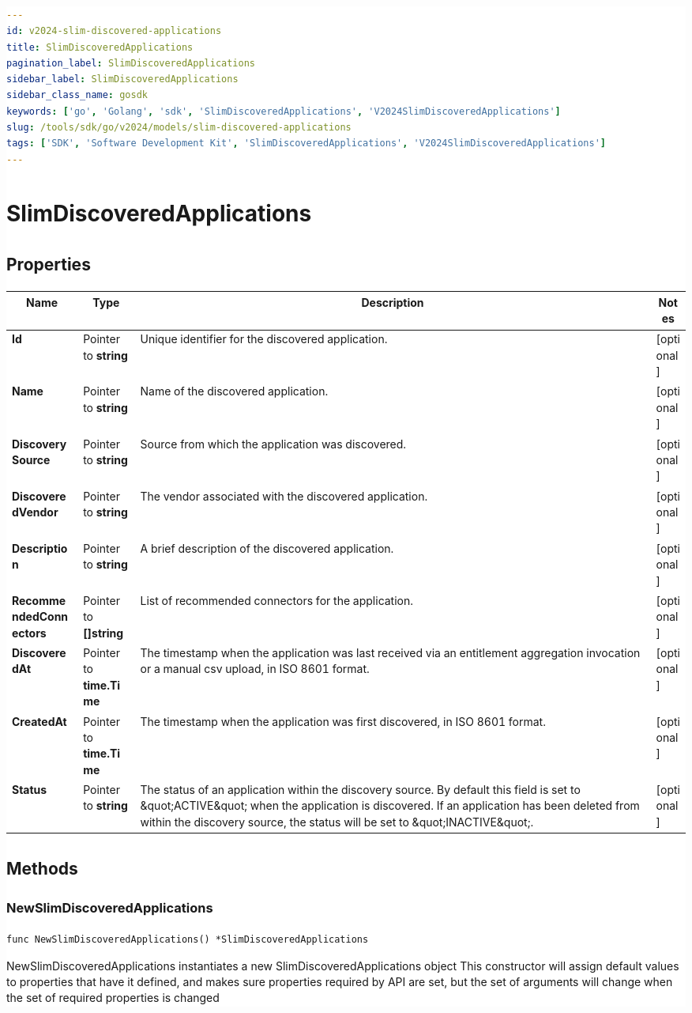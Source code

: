 ```yaml
---
id: v2024-slim-discovered-applications
title: SlimDiscoveredApplications
pagination_label: SlimDiscoveredApplications
sidebar_label: SlimDiscoveredApplications
sidebar_class_name: gosdk
keywords: ['go', 'Golang', 'sdk', 'SlimDiscoveredApplications', 'V2024SlimDiscoveredApplications'] 
slug: /tools/sdk/go/v2024/models/slim-discovered-applications
tags: ['SDK', 'Software Development Kit', 'SlimDiscoveredApplications', 'V2024SlimDiscoveredApplications']
---
```


# SlimDiscoveredApplications

## Properties

Name | Type | Description | Notes
------------ | ------------- | ------------- | -------------
**Id** | Pointer to **string** | Unique identifier for the discovered application. | [optional] 
**Name** | Pointer to **string** | Name of the discovered application. | [optional] 
**DiscoverySource** | Pointer to **string** | Source from which the application was discovered. | [optional] 
**DiscoveredVendor** | Pointer to **string** | The vendor associated with the discovered application. | [optional] 
**Description** | Pointer to **string** | A brief description of the discovered application. | [optional] 
**RecommendedConnectors** | Pointer to **[]string** | List of recommended connectors for the application. | [optional] 
**DiscoveredAt** | Pointer to **time.Time** | The timestamp when the application was last received via an entitlement aggregation invocation  or a manual csv upload, in ISO 8601 format. | [optional] 
**CreatedAt** | Pointer to **time.Time** | The timestamp when the application was first discovered, in ISO 8601 format. | [optional] 
**Status** | Pointer to **string** | The status of an application within the discovery source.  By default this field is set to \&quot;ACTIVE\&quot; when the application is discovered.  If an application has been deleted from within the discovery source, the status will be set to \&quot;INACTIVE\&quot;. | [optional] 

## Methods

### NewSlimDiscoveredApplications

`func NewSlimDiscoveredApplications() *SlimDiscoveredApplications`

NewSlimDiscoveredApplications instantiates a new SlimDiscoveredApplications object
This constructor will assign default values to properties that have it defined,
and makes sure properties required by API are set, but the set of arguments
will change when the set of required properties is changed

